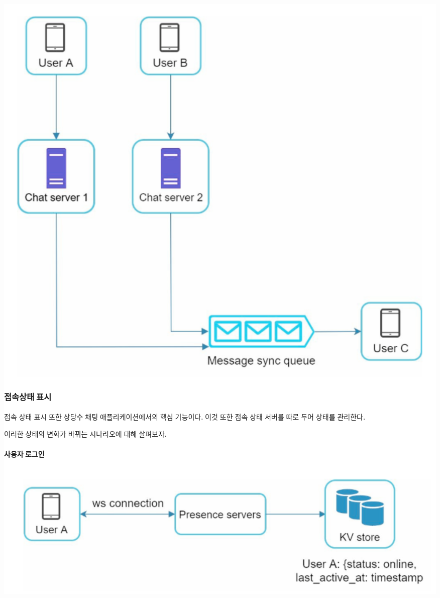 ![Alt text](image/image-12-11.png)

### 접속상태 표시

접속 상태 표시 또한 상당수 채팅 애플리케이션에서의 핵심 기능이다. 이것 또한 접속 상태 서버를 따로 두어 상태를 관리한다.

이러한 상태의 변화가 바뀌는 시나리오에 대해 살펴보자.

#### 사용자 로그인

![Alt text](image/image-12-12.png)
